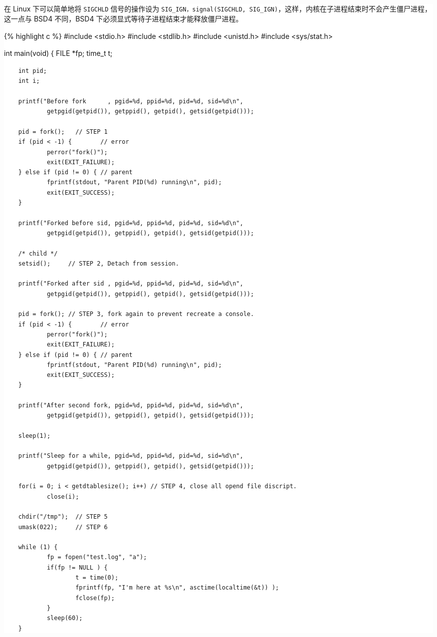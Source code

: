 在 Linux 下可以简单地将 `SIGCHLD` 信号的操作设为 `SIG_IGN，signal(SIGCHLD, SIG_IGN)`，这样，内核在子进程结束时不会产生僵尸进程，这一点与 BSD4 不同，BSD4 下必须显式等待子进程结束才能释放僵尸进程。

{% highlight c %}
#include <stdio.h>
#include <stdlib.h>
#include <unistd.h>
#include <sys/stat.h>

int main(void)
{
        FILE *fp;
        time_t t;

        int pid;
        int i;

        printf("Before fork      , pgid=%d, ppid=%d, pid=%d, sid=%d\n",
                getpgid(getpid()), getppid(), getpid(), getsid(getpid()));

        pid = fork();   // STEP 1
        if (pid < -1) {        // error
                perror("fork()");
                exit(EXIT_FAILURE);
        } else if (pid != 0) { // parent
                fprintf(stdout, "Parent PID(%d) running\n", pid);
                exit(EXIT_SUCCESS);
        }

        printf("Forked before sid, pgid=%d, ppid=%d, pid=%d, sid=%d\n",
                getpgid(getpid()), getppid(), getpid(), getsid(getpid()));

        /* child */
        setsid();     // STEP 2, Detach from session.

        printf("Forked after sid , pgid=%d, ppid=%d, pid=%d, sid=%d\n",
                getpgid(getpid()), getppid(), getpid(), getsid(getpid()));

        pid = fork(); // STEP 3, fork again to prevent recreate a console.
        if (pid < -1) {        // error
                perror("fork()");
                exit(EXIT_FAILURE);
        } else if (pid != 0) { // parent
                fprintf(stdout, "Parent PID(%d) running\n", pid);
                exit(EXIT_SUCCESS);
        }

        printf("After second fork, pgid=%d, ppid=%d, pid=%d, sid=%d\n",
                getpgid(getpid()), getppid(), getpid(), getsid(getpid()));

        sleep(1);

        printf("Sleep for a while, pgid=%d, ppid=%d, pid=%d, sid=%d\n",
                getpgid(getpid()), getppid(), getpid(), getsid(getpid()));

        for(i = 0; i < getdtablesize(); i++) // STEP 4, close all opend file discript.
                close(i);

        chdir("/tmp");  // STEP 5
        umask(022);     // STEP 6

        while (1) {
                fp = fopen("test.log", "a");
                if(fp != NULL ) {
                        t = time(0);
                        fprintf(fp, "I'm here at %s\n", asctime(localtime(&t)) );
                        fclose(fp);
                }
                sleep(60);
        }